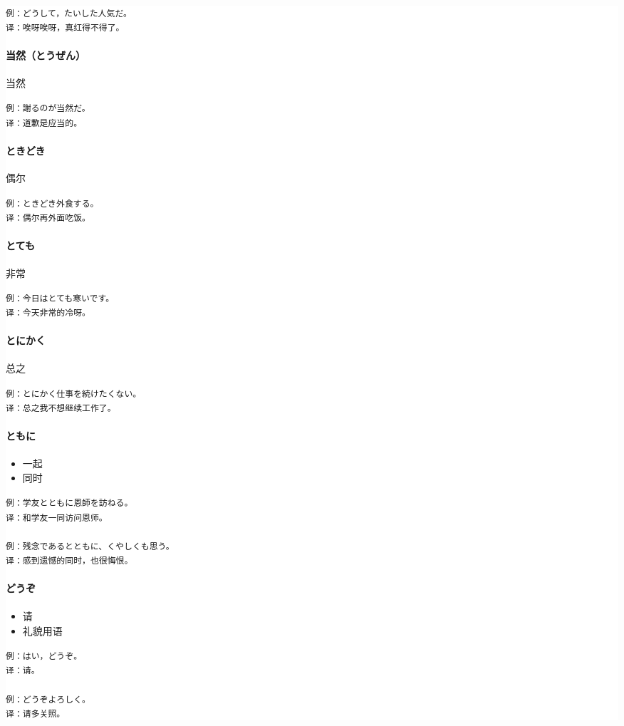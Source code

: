 ```
例：どうして，たいした人気だ。
译：唉呀唉呀，真红得不得了。
```

#### 当然（とうぜん）
当然
```
例：謝るのが当然だ。
译：道歉是应当的。
```

#### ときどき
偶尔
```
例：ときどき外食する。
译：偶尔再外面吃饭。
```

#### とても
非常
```
例：今日はとても寒いです。
译：今天非常的冷呀。
```

#### とにかく
总之
```
例：とにかく仕事を続けたくない。
译：总之我不想继续工作了。
```

#### ともに
- 一起
- 同时
```
例：学友とともに恩師を訪ねる。 
译：和学友一同访问恩师。

例：残念であるとともに、くやしくも思う。
译：感到遗憾的同时，也很悔恨。
```

#### どうぞ
- 请
- 礼貌用语
```
例：はい，どうぞ。
译：请。

例：どうぞよろしく。
译：请多关照。
```
